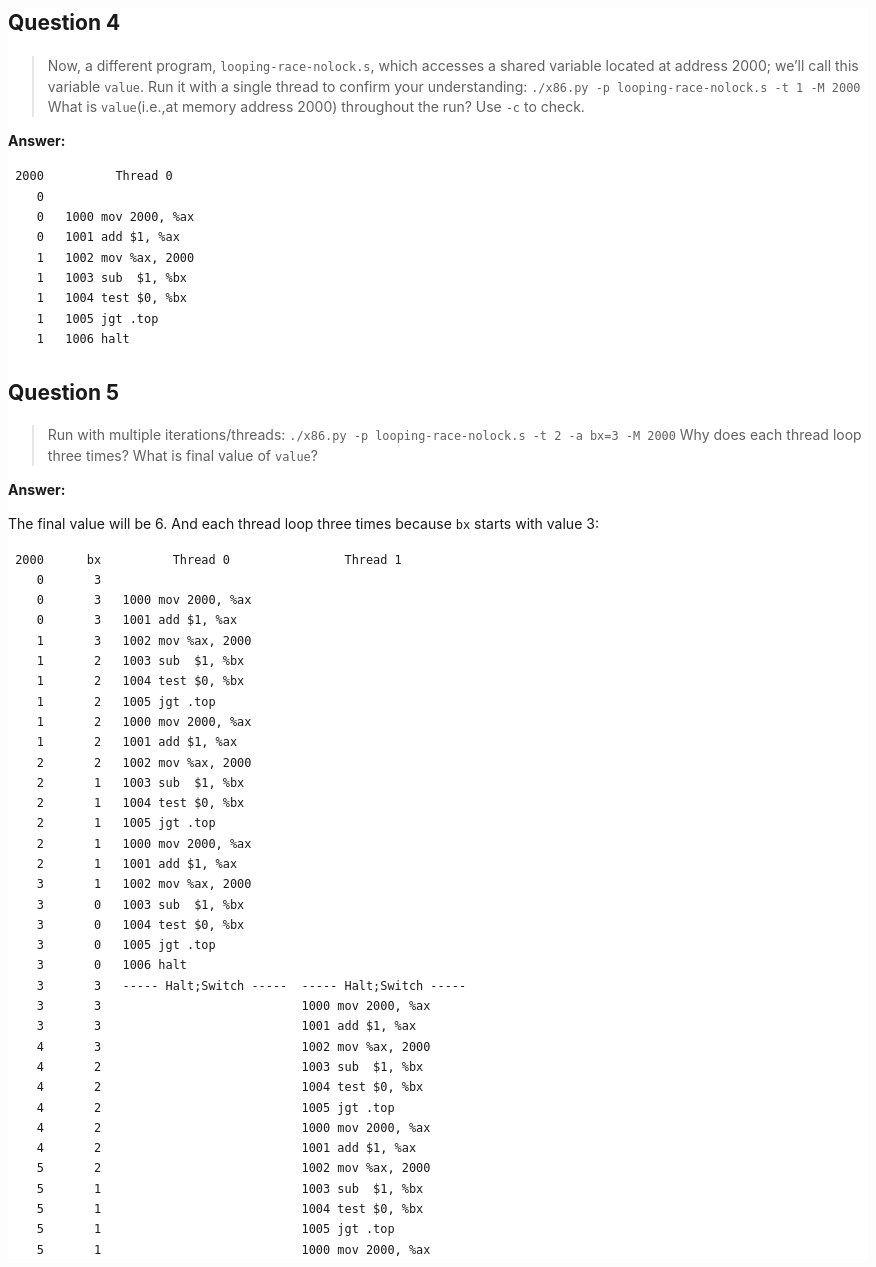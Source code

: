 
## Question 4

> Now, a different program, `looping-race-nolock.s`, which accesses a shared variable located at address 2000; we’ll call this variable `value`. Run it with a single thread to confirm your understanding: `./x86.py -p looping-race-nolock.s -t 1 -M 2000` What is `value`(i.e.,at memory address 2000) throughout the run? Use `-c` to check.

**Answer:**
```
 2000          Thread 0         
    0   
    0   1000 mov 2000, %ax
    0   1001 add $1, %ax
    1   1002 mov %ax, 2000
    1   1003 sub  $1, %bx
    1   1004 test $0, %bx
    1   1005 jgt .top
    1   1006 halt
```


## Question 5

> Run with multiple iterations/threads: `./x86.py -p looping-race-nolock.s -t 2 -a bx=3 -M 2000` Why does each thread loop three times? What is final value of `value`?

**Answer:**

The final value will be 6. And each thread loop three times because `bx` starts with value 3:
```
 2000      bx          Thread 0                Thread 1         
    0       3   
    0       3   1000 mov 2000, %ax
    0       3   1001 add $1, %ax
    1       3   1002 mov %ax, 2000
    1       2   1003 sub  $1, %bx
    1       2   1004 test $0, %bx
    1       2   1005 jgt .top
    1       2   1000 mov 2000, %ax
    1       2   1001 add $1, %ax
    2       2   1002 mov %ax, 2000
    2       1   1003 sub  $1, %bx
    2       1   1004 test $0, %bx
    2       1   1005 jgt .top
    2       1   1000 mov 2000, %ax
    2       1   1001 add $1, %ax
    3       1   1002 mov %ax, 2000
    3       0   1003 sub  $1, %bx
    3       0   1004 test $0, %bx
    3       0   1005 jgt .top
    3       0   1006 halt
    3       3   ----- Halt;Switch -----  ----- Halt;Switch -----  
    3       3                            1000 mov 2000, %ax
    3       3                            1001 add $1, %ax
    4       3                            1002 mov %ax, 2000
    4       2                            1003 sub  $1, %bx
    4       2                            1004 test $0, %bx
    4       2                            1005 jgt .top
    4       2                            1000 mov 2000, %ax
    4       2                            1001 add $1, %ax
    5       2                            1002 mov %ax, 2000
    5       1                            1003 sub  $1, %bx
    5       1                            1004 test $0, %bx
    5       1                            1005 jgt .top
    5       1                            1000 mov 2000, %ax
```